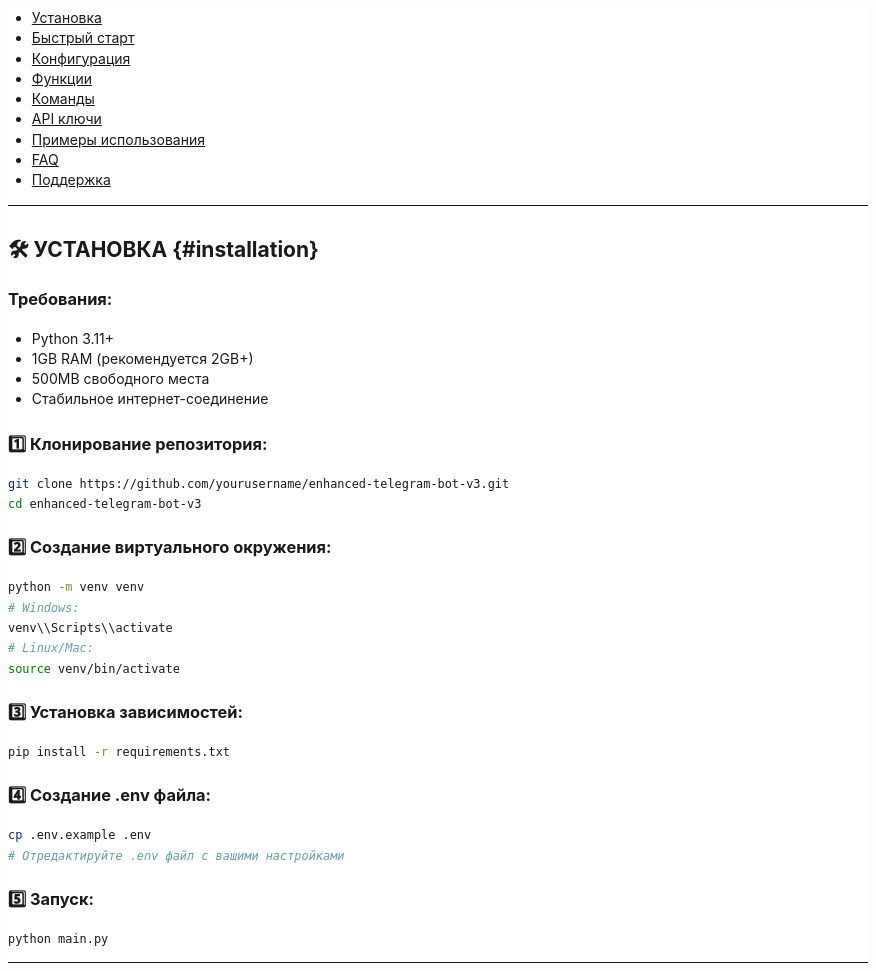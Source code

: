 - [Установка](#installation)
- [Быстрый старт](#quick-start)
- [Конфигурация](#configuration)
- [Функции](#features)
- [Команды](#commands)
- [API ключи](#api-keys)
- [Примеры использования](#examples)
- [FAQ](#faq)
- [Поддержка](#support)

---

## 🛠️ **УСТАНОВКА** {#installation}

### **Требования:**
- Python 3.11+
- 1GB RAM (рекомендуется 2GB+)
- 500MB свободного места
- Стабильное интернет-соединение

### **1️⃣ Клонирование репозитория:**
```bash
git clone https://github.com/yourusername/enhanced-telegram-bot-v3.git
cd enhanced-telegram-bot-v3
```

### **2️⃣ Создание виртуального окружения:**
```bash
python -m venv venv
# Windows:
venv\\Scripts\\activate
# Linux/Mac:
source venv/bin/activate
```

### **3️⃣ Установка зависимостей:**
```bash
pip install -r requirements.txt
```

### **4️⃣ Создание .env файла:**
```bash
cp .env.example .env
# Отредактируйте .env файл с вашими настройками
```

### **5️⃣ Запуск:**
```bash
python main.py
```

---
